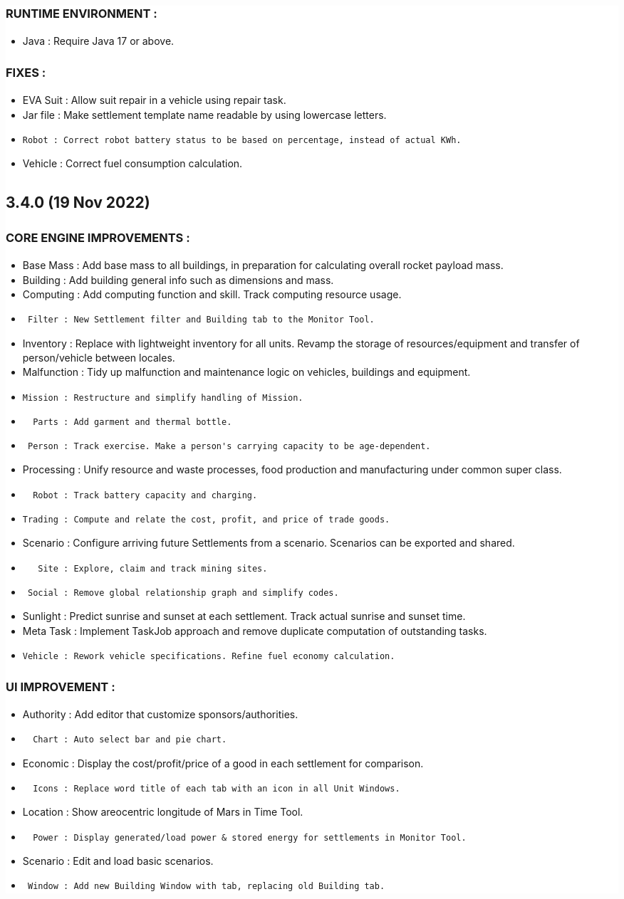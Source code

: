 
###  RUNTIME ENVIRONMENT :

- Java : Require Java 17 or above.  


###  FIXES :

-  EVA Suit : Allow suit repair in a vehicle using repair task. 
-  Jar file : Make settlement template name readable by using lowercase letters. 
-     Robot : Correct robot battery status to be based on percentage, instead of actual KWh. 
-   Vehicle : Correct fuel consumption calculation. 


## 3.4.0 (19 Nov 2022)

###  CORE ENGINE IMPROVEMENTS :

-   Base Mass : Add base mass to all buildings, in preparation for calculating overall rocket payload mass. 
-    Building : Add building general info such as dimensions and mass. 
-   Computing : Add computing function and skill. Track computing resource usage. 
-      Filter : New Settlement filter and Building tab to the Monitor Tool. 
-   Inventory : Replace with lightweight inventory for all units. Revamp the storage of resources/equipment and transfer of person/vehicle between locales.
- Malfunction : Tidy up malfunction and maintenance logic on vehicles, buildings and equipment.
-     Mission : Restructure and simplify handling of Mission.
-       Parts : Add garment and thermal bottle. 
-      Person : Track exercise. Make a person's carrying capacity to be age-dependent.
-  Processing : Unify resource and waste processes, food production and manufacturing under common super class.  
-       Robot : Track battery capacity and charging.
-     Trading : Compute and relate the cost, profit, and price of trade goods.
-    Scenario : Configure arriving future Settlements from a scenario. Scenarios can be exported and shared. 
-        Site : Explore, claim and track mining sites.
-      Social : Remove global relationship graph and simplify codes.
-    Sunlight : Predict sunrise and sunset at each settlement. Track actual sunrise and sunset time.
-   Meta Task : Implement TaskJob approach and remove duplicate computation of outstanding tasks.
-     Vehicle : Rework vehicle specifications. Refine fuel economy calculation.

  
###  UI IMPROVEMENT :

-   Authority : Add editor that customize sponsors/authorities. 
-       Chart : Auto select bar and pie chart.
-    Economic : Display the cost/profit/price of a good in each settlement for comparison.
-       Icons : Replace word title of each tab with an icon in all Unit Windows.
-    Location : Show areocentric longitude of Mars in Time Tool.   
-       Power : Display generated/load power & stored energy for settlements in Monitor Tool.
-    Scenario : Edit and load basic scenarios.
-      Window : Add new Building Window with tab, replacing old Building tab.
  